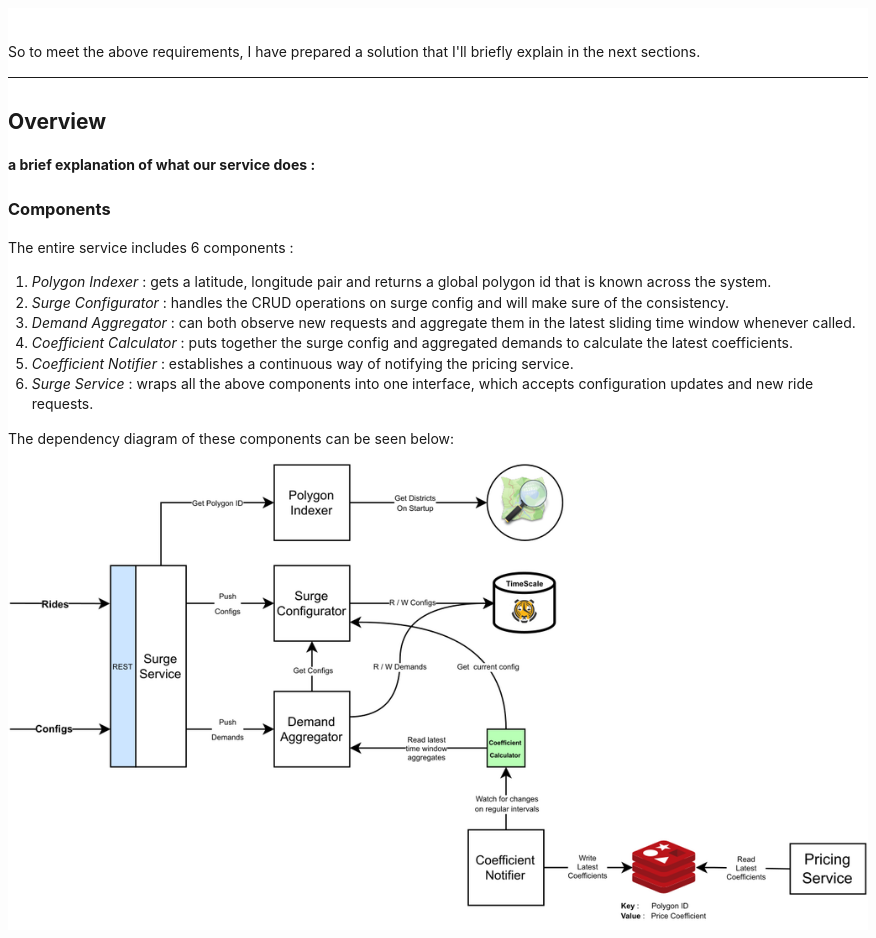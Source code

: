 <br>

So to meet the above requirements, I have prepared a solution that I'll briefly explain in the next sections.

---

## Overview

**a brief explanation of what our service does :**

### Components

The entire service includes 6 components :

1. _Polygon Indexer_ : gets a latitude, longitude pair and returns a global polygon id that is known across the system.
2. _Surge Configurator_ : handles the CRUD operations on surge config and will make sure of the consistency.
3. _Demand Aggregator_ : can both observe new requests and aggregate them in the latest sliding time window whenever called.
4. _Coefficient Calculator_ : puts together the surge config and aggregated demands to calculate the latest coefficients.
5. _Coefficient Notifier_ : establishes a continuous way of notifying the pricing service.
6. _Surge Service_ : wraps all the above components into one interface, which accepts configuration updates and new ride requests.

The dependency diagram of these components can be seen below:

![Architecture](./architecture.svg "Architecture")
